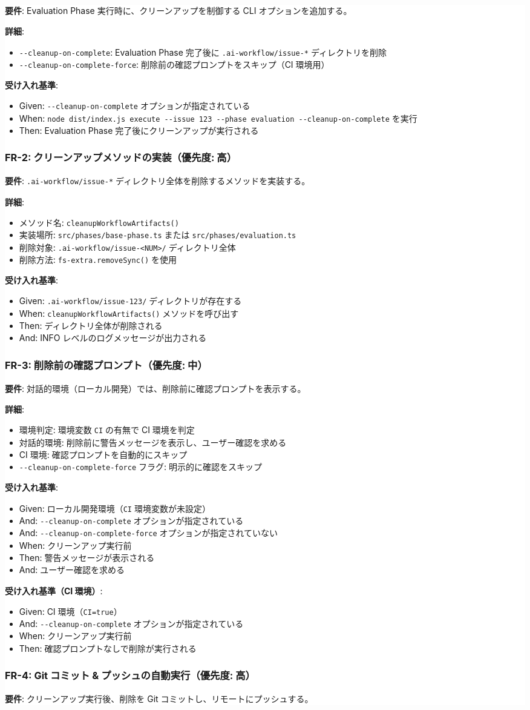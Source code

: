 **要件**: Evaluation Phase 実行時に、クリーンアップを制御する CLI オプションを追加する。

**詳細**:
- `--cleanup-on-complete`: Evaluation Phase 完了後に `.ai-workflow/issue-*` ディレクトリを削除
- `--cleanup-on-complete-force`: 削除前の確認プロンプトをスキップ（CI 環境用）

**受け入れ基準**:
- Given: `--cleanup-on-complete` オプションが指定されている
- When: `node dist/index.js execute --issue 123 --phase evaluation --cleanup-on-complete` を実行
- Then: Evaluation Phase 完了後にクリーンアップが実行される

### FR-2: クリーンアップメソッドの実装（優先度: 高）

**要件**: `.ai-workflow/issue-*` ディレクトリ全体を削除するメソッドを実装する。

**詳細**:
- メソッド名: `cleanupWorkflowArtifacts()`
- 実装場所: `src/phases/base-phase.ts` または `src/phases/evaluation.ts`
- 削除対象: `.ai-workflow/issue-<NUM>/` ディレクトリ全体
- 削除方法: `fs-extra.removeSync()` を使用

**受け入れ基準**:
- Given: `.ai-workflow/issue-123/` ディレクトリが存在する
- When: `cleanupWorkflowArtifacts()` メソッドを呼び出す
- Then: ディレクトリ全体が削除される
- And: INFO レベルのログメッセージが出力される

### FR-3: 削除前の確認プロンプト（優先度: 中）

**要件**: 対話的環境（ローカル開発）では、削除前に確認プロンプトを表示する。

**詳細**:
- 環境判定: 環境変数 `CI` の有無で CI 環境を判定
- 対話的環境: 削除前に警告メッセージを表示し、ユーザー確認を求める
- CI 環境: 確認プロンプトを自動的にスキップ
- `--cleanup-on-complete-force` フラグ: 明示的に確認をスキップ

**受け入れ基準**:
- Given: ローカル開発環境（`CI` 環境変数が未設定）
- And: `--cleanup-on-complete` オプションが指定されている
- And: `--cleanup-on-complete-force` オプションが指定されていない
- When: クリーンアップ実行前
- Then: 警告メッセージが表示される
- And: ユーザー確認を求める

**受け入れ基準（CI 環境）**:
- Given: CI 環境（`CI=true`）
- And: `--cleanup-on-complete` オプションが指定されている
- When: クリーンアップ実行前
- Then: 確認プロンプトなしで削除が実行される

### FR-4: Git コミット & プッシュの自動実行（優先度: 高）

**要件**: クリーンアップ実行後、削除を Git コミットし、リモートにプッシュする。
